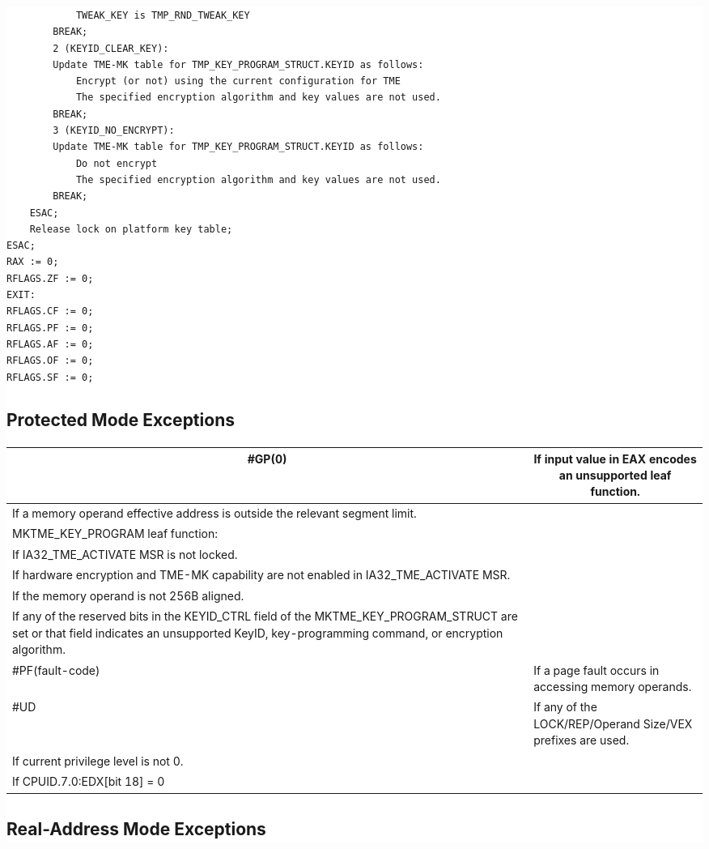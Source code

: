 ```
            TWEAK_KEY is TMP_RND_TWEAK_KEY
        BREAK;
        2 (KEYID_CLEAR_KEY):
        Update TME-MK table for TMP_KEY_PROGRAM_STRUCT.KEYID as follows:
            Encrypt (or not) using the current configuration for TME
            The specified encryption algorithm and key values are not used.
        BREAK;
        3 (KEYID_NO_ENCRYPT):
        Update TME-MK table for TMP_KEY_PROGRAM_STRUCT.KEYID as follows:
            Do not encrypt
            The specified encryption algorithm and key values are not used.
        BREAK;
    ESAC;
    Release lock on platform key table;
ESAC;
RAX := 0;
RFLAGS.ZF := 0;
EXIT:
RFLAGS.CF := 0;
RFLAGS.PF := 0;
RFLAGS.AF := 0;
RFLAGS.OF := 0;
RFLAGS.SF := 0;

```

## Protected Mode Exceptions

| \#​​​​GP(0)                                                                                                                                                                                 | If input value in EAX encodes an unsupported leaf function. |
| ------------------------------------------------------------------------------------------------------------------------------------------------------------------------------------------- | ----------------------------------------------------------- |
| If a memory operand effective address is outside the relevant segment limit.                                                                                                                |
| MKTME_KEY_PROGRAM leaf function:                                                                                                                                                            |
| If IA32_TME_ACTIVATE MSR is not locked.                                                                                                                                                     |
| If hardware encryption and TME-MK capability are not enabled in IA32_TME_ACTIVATE MSR.                                                                                                      |
| If the memory operand is not 256B aligned.                                                                                                                                                  |
| If any of the reserved bits in the KEYID_CTRL field of the MKTME_KEY_PROGRAM_STRUCT are set or that field indicates an unsupported KeyID, key-programming command, or encryption algorithm. |
| \#​PF(fault-code)                                                                                                                                                                           | If a page fault occurs in accessing memory operands.        |
| #​​​UD                                                                                                                                                                                      | If any of the LOCK/REP/Operand Size/VEX prefixes are used.  |
| If current privilege level is not 0.                                                                                                                                                        |
| If CPUID.7.0:EDX[bit 18] = 0                                                                                                                                                                |

## Real-Address Mode Exceptions
